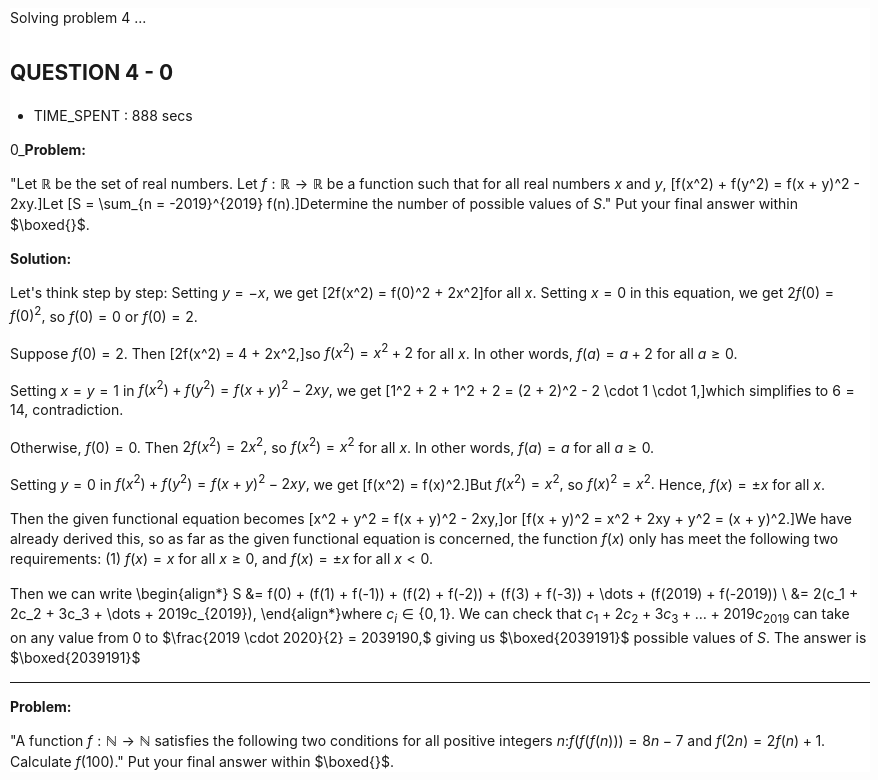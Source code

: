 Solving problem 4 ...



## QUESTION 4 - 0 
- TIME_SPENT : 888 secs

0_**Problem:** 

"Let $\mathbb{R}$ be the set of real numbers.  Let $f : \mathbb{R} \to \mathbb{R}$ be a function such that for all real numbers $x$ and $y,$
\[f(x^2) + f(y^2) = f(x + y)^2 - 2xy.\]Let
\[S = \sum_{n = -2019}^{2019} f(n).\]Determine the number of possible values of $S.$"
Put your final answer within $\boxed{}$.

**Solution:** 

Let's think step by step:
Setting $y = -x,$ we get
\[2f(x^2) = f(0)^2 + 2x^2\]for all $x.$  Setting $x = 0$ in this equation, we get $2f(0) = f(0)^2,$ so $f(0) = 0$ or $f(0) = 2.$

Suppose $f(0) = 2.$  Then
\[2f(x^2) = 4 + 2x^2,\]so $f(x^2) = x^2 + 2$ for all $x.$  In other words, $f(a) = a + 2$ for all $a \ge 0.$

Setting $x = y = 1$ in $f(x^2) + f(y^2) = f(x + y)^2 - 2xy,$ we get
\[1^2 + 2 + 1^2 + 2 = (2 + 2)^2 - 2 \cdot 1 \cdot 1,\]which simplifies to $6 = 14,$ contradiction.

Otherwise, $f(0) = 0.$  Then $2f(x^2) = 2x^2,$ so $f(x^2) = x^2$ for all $x.$  In other words, $f(a) = a$ for all $a \ge 0.$

Setting $y = 0$ in $f(x^2) + f(y^2) = f(x + y)^2 - 2xy,$ we get
\[f(x^2) = f(x)^2.\]But $f(x^2) = x^2,$ so $f(x)^2 = x^2.$  Hence, $f(x) = \pm x$ for all $x.$

Then the given functional equation becomes
\[x^2 + y^2 = f(x + y)^2 - 2xy,\]or
\[f(x + y)^2 = x^2 + 2xy + y^2 = (x + y)^2.\]We have already derived this, so as far as the given functional equation is concerned, the function $f(x)$ only has meet the following two requirements: (1) $f(x) = x$ for all $x \ge 0,$ and $f(x) = \pm x$ for all $x < 0.$

Then we can write
\begin{align*}
S &= f(0) + (f(1) + f(-1)) + (f(2) + f(-2)) + (f(3) + f(-3)) + \dots + (f(2019) + f(-2019)) \\
&= 2(c_1 + 2c_2 + 3c_3 + \dots + 2019c_{2019}),
\end{align*}where $c_i \in \{0,1\}.$  We can check that $c_1 + 2c_2 + 3c_3 + \dots + 2019c_{2019}$ can take on any value from 0 to $\frac{2019 \cdot 2020}{2} = 2039190,$ giving us $\boxed{2039191}$ possible values of $S.$ The answer is $\boxed{2039191}$


---

**Problem:** 

"A function $f: \mathbb N \to \mathbb N$ satisfies the following two conditions for all positive integers $n$:$f(f(f(n)))=8n-7$ and $f(2n)=2f(n)+1$. Calculate $f(100)$."
Put your final answer within $\boxed{}$.
